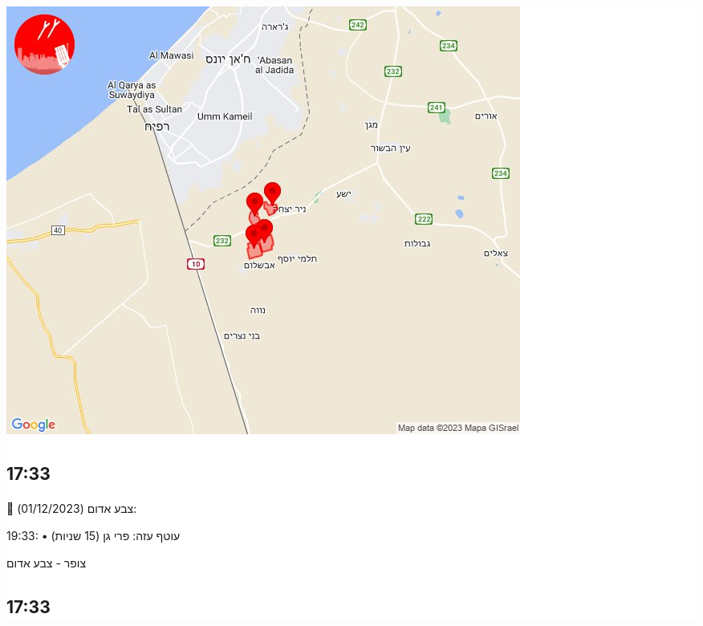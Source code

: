 ![Photo](images/17620.jpg)

## 17:33

🔴 צבע אדום (01/12/2023):

19:33:
• עוטף עזה: פרי גן (15 שניות)

צופר - צבע אדום

## 17:33
